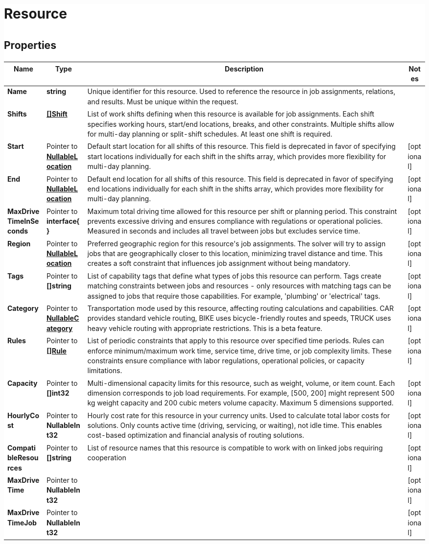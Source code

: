 # Resource

## Properties

Name | Type | Description | Notes
------------ | ------------- | ------------- | -------------
**Name** | **string** | Unique identifier for this resource. Used to reference the resource in job assignments, relations, and results. Must be unique within the request. | 
**Shifts** | [**[]Shift**](Shift.md) | List of work shifts defining when this resource is available for job assignments. Each shift specifies working hours, start/end locations, breaks, and other constraints. Multiple shifts allow for multi-day planning or split-shift schedules. At least one shift is required. | 
**Start** | Pointer to [**NullableLocation**](Location.md) | Default start location for all shifts of this resource. This field is deprecated in favor of specifying start locations individually for each shift in the shifts array, which provides more flexibility for multi-day planning. | [optional] 
**End** | Pointer to [**NullableLocation**](Location.md) | Default end location for all shifts of this resource. This field is deprecated in favor of specifying end locations individually for each shift in the shifts array, which provides more flexibility for multi-day planning. | [optional] 
**MaxDriveTimeInSeconds** | Pointer to **interface{}** | Maximum total driving time allowed for this resource per shift or planning period. This constraint prevents excessive driving and ensures compliance with regulations or operational policies. Measured in seconds and includes all travel between jobs but excludes service time. | [optional] 
**Region** | Pointer to [**NullableLocation**](Location.md) | Preferred geographic region for this resource&#39;s job assignments. The solver will try to assign jobs that are geographically closer to this location, minimizing travel distance and time. This creates a soft constraint that influences job assignment without being mandatory. | [optional] 
**Tags** | Pointer to **[]string** | List of capability tags that define what types of jobs this resource can perform. Tags create matching constraints between jobs and resources - only resources with matching tags can be assigned to jobs that require those capabilities. For example, &#39;plumbing&#39; or &#39;electrical&#39; tags. | [optional] 
**Category** | Pointer to [**NullableCategory**](Category.md) | Transportation mode used by this resource, affecting routing calculations and capabilities. CAR provides standard vehicle routing, BIKE uses bicycle-friendly routes and speeds, TRUCK uses heavy vehicle routing with appropriate restrictions. This is a beta feature. | [optional] 
**Rules** | Pointer to [**[]Rule**](Rule.md) | List of periodic constraints that apply to this resource over specified time periods. Rules can enforce minimum/maximum work time, service time, drive time, or job complexity limits. These constraints ensure compliance with labor regulations, operational policies, or capacity limitations. | [optional] 
**Capacity** | Pointer to **[]int32** | Multi-dimensional capacity limits for this resource, such as weight, volume, or item count. Each dimension corresponds to job load requirements. For example, [500, 200] might represent 500 kg weight capacity and 200 cubic meters volume capacity. Maximum 5 dimensions supported. | [optional] 
**HourlyCost** | Pointer to **NullableInt32** | Hourly cost rate for this resource in your currency units. Used to calculate total labor costs for solutions. Only counts active time (driving, servicing, or waiting), not idle time. This enables cost-based optimization and financial analysis of routing solutions. | [optional] 
**CompatibleResources** | Pointer to **[]string** | List of resource names that this resource is compatible to work with on linked jobs requiring cooperation | [optional] 
**MaxDriveTime** | Pointer to **NullableInt32** |  | [optional] 
**MaxDriveTimeJob** | Pointer to **NullableInt32** |  | [optional] 
